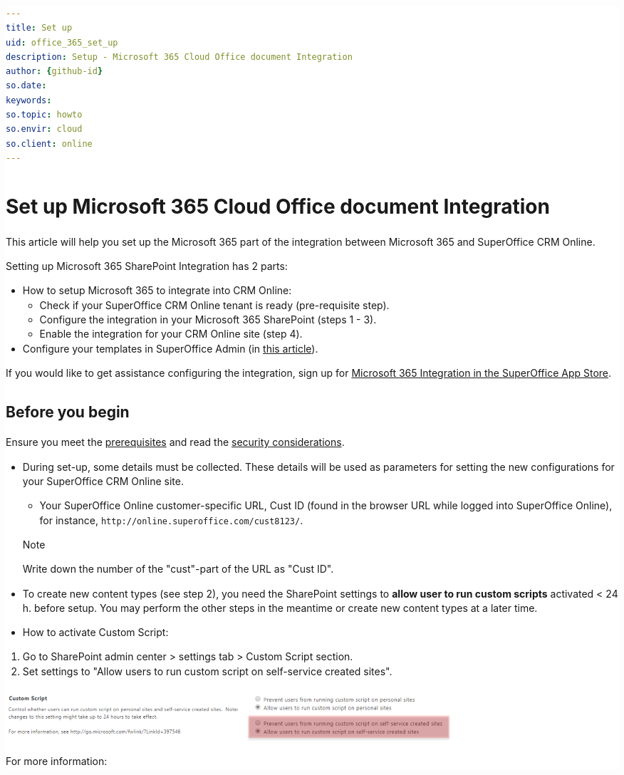 ```yaml
---
title: Set up
uid: office_365_set_up
description: Setup - Microsoft 365 Cloud Office document Integration
author: {github-id}
so.date:
keywords:
so.topic: howto
so.envir: cloud
so.client: online
---
```


# Set up Microsoft 365 Cloud Office document Integration

This article will help you set up the Microsoft 365 part of the integration between Microsoft 365 and SuperOffice CRM Online.

Setting up Microsoft 365 SharePoint Integration has 2 parts:

* How to setup Microsoft 365 to integrate into CRM Online:
  * Check if your SuperOffice CRM Online tenant is ready (pre-requisite step).
  * Configure the integration in your Microsoft 365 SharePoint (steps 1 - 3).
  * Enable the integration for your CRM Online site (step 4).
* Configure your templates in SuperOffice Admin (in [this article][1]).

If you would like to get assistance configuring the integration, sign up for [Microsoft 365 Integration in the SuperOffice App Store][2].

## Before you begin

Ensure you meet the [prerequisites][3] and read the [security considerations][7].

* During set-up, some details must be collected. These details will be used as parameters for setting the new configurations for your SuperOffice CRM Online site.
  * Your SuperOffice Online customer-specific URL, Cust ID (found in the browser URL while logged into SuperOffice Online), for instance, `http://online.superoffice.com/cust8123/`.

  > [!NOTE]
  > Write down the number of the "cust"-part of the URL as "Cust ID".

* To create new content types (see step 2), you need the SharePoint settings to **allow user to run custom scripts** activated < 24 h. before setup. You may perform the other steps in the meantime or create new content types at a later time.

* How to activate Custom Script:

1. Go to SharePoint admin center > settings tab > Custom Script section.
2. Set settings to "Allow users to run custom script on self-service created sites".

![x -screenshot][img3]

For more information:


[1]: ../../configure.md
[2]: https://online.superoffice.com/AppStore/superoffice-as/office-365-integration
[3]: requirements.md
[4]: https://docs.microsoft.com/en-us/sharepoint/allow-or-prevent-custom-script
[5]: https://social.technet.microsoft.com/wikicontents/articles/37533.sharepoint-online-how-to-enable-custom-script.aspx
[6]: security.md
[7]: troubleshooting.md
[12]: https://admin.microsoft.com/sharepoint?page=migrationCenter&modern=true
[13]: https://docs.microsoft.com/en-us/sharepoint/sharepoint-admin-role
[14]: https://social.technet.microsoft.com/wiki/contents/articles/37533.sharepoint-online-how-to-enable-custom-script.aspx
[17]: https://crm.superoffice.com/scripts/customer.fcgi?action=formFrame&formId=20
[img3]: media/o365customscripts.png
[img6]: media/imagebx1f.png
[img7]: media/image18cb.png
[img8]: media/imagesgm93.png
[img9]: media/image4e5im.png
[img10]: media/imagetrxas.png
[img11]: media/imageujv6m.png
[img12]: media/o365createnewtemplate.png
[img13]: media/imageu49ea.png
[img14]: media/o365sitecontenttypes.png
[img15]: media/o365sitesettingscreatecontenttypes.png
[img16]: media/o365createdocumentcontenttype.png
[img17]: media/o365contenttypeadvanced.png
[img25]: media/imagedtyeq.png
[img26]: media/imagev7ojr.png
[img27]: media/image69pt4.png
[img30]: media/imagekoepi.png
[img31]: media/imageydark.png
[img31]: media/imagem7t19.png
[img32]: media/image6e0ta.png
[img33]: media/imagebnc9j.png
[img34]: media/imagezfo3m.png
[img35]: media/image61nqk.png
[img36]: media/o365appadded.png